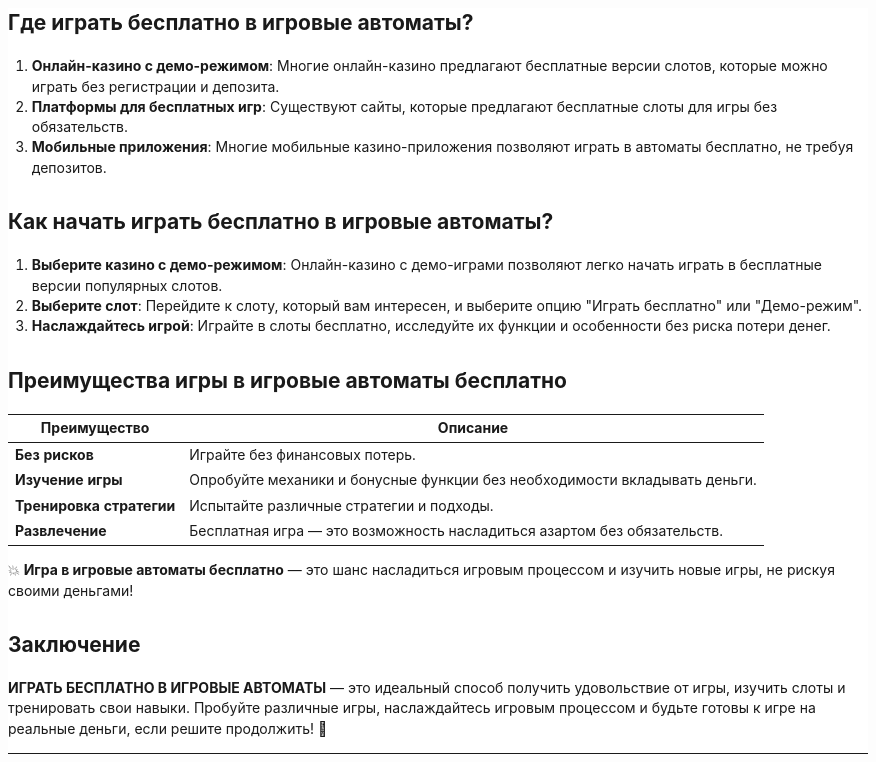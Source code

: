 ## Где играть бесплатно в игровые автоматы?

1. **Онлайн-казино с демо-режимом**: Многие онлайн-казино предлагают бесплатные версии слотов, которые можно играть без регистрации и депозита.
2. **Платформы для бесплатных игр**: Существуют сайты, которые предлагают бесплатные слоты для игры без обязательств.
3. **Мобильные приложения**: Многие мобильные казино-приложения позволяют играть в автоматы бесплатно, не требуя депозитов.

## Как начать играть бесплатно в игровые автоматы?

1. **Выберите казино с демо-режимом**: Онлайн-казино с демо-играми позволяют легко начать играть в бесплатные версии популярных слотов.
2. **Выберите слот**: Перейдите к слоту, который вам интересен, и выберите опцию "Играть бесплатно" или "Демо-режим".
3. **Наслаждайтесь игрой**: Играйте в слоты бесплатно, исследуйте их функции и особенности без риска потери денег.

## Преимущества игры в игровые автоматы бесплатно

| Преимущество                   | Описание                                  |
|---------------------------------|-------------------------------------------|
| **Без рисков**                  | Играйте без финансовых потерь. |
| **Изучение игры**               | Опробуйте механики и бонусные функции без необходимости вкладывать деньги. |
| **Тренировка стратегии**        | Испытайте различные стратегии и подходы. |
| **Развлечение**                 | Бесплатная игра — это возможность насладиться азартом без обязательств. |

💥 **Игра в игровые автоматы бесплатно** — это шанс насладиться игровым процессом и изучить новые игры, не рискуя своими деньгами!

## Заключение

**ИГРАТЬ БЕСПЛАТНО В ИГРОВЫЕ АВТОМАТЫ** — это идеальный способ получить удовольствие от игры, изучить слоты и тренировать свои навыки. Пробуйте различные игры, наслаждайтесь игровым процессом и будьте готовы к игре на реальные деньги, если решите продолжить! 🌟

---

